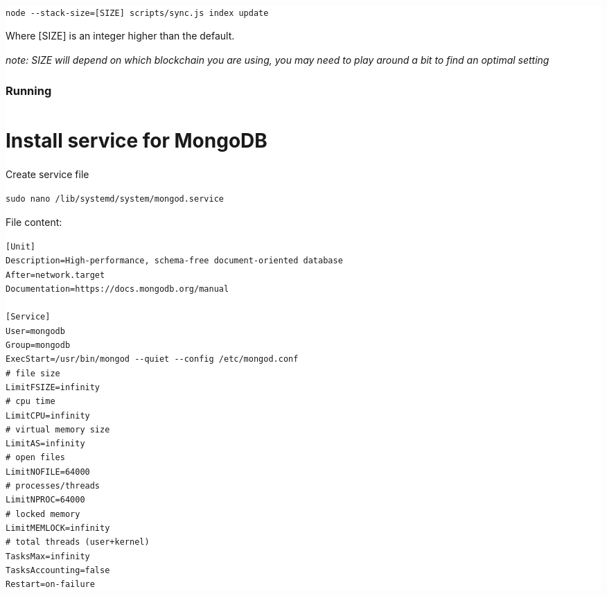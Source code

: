     node --stack-size=[SIZE] scripts/sync.js index update

Where [SIZE] is an integer higher than the default.

*note: SIZE will depend on which blockchain you are using, you may need to play around a bit to find an optimal setting*

### Running

# Install service for MongoDB

Create service file

    sudo nano /lib/systemd/system/mongod.service

File content:

    [Unit]
    Description=High-performance, schema-free document-oriented database
    After=network.target
    Documentation=https://docs.mongodb.org/manual

    [Service]
    User=mongodb
    Group=mongodb
    ExecStart=/usr/bin/mongod --quiet --config /etc/mongod.conf
    # file size
    LimitFSIZE=infinity
    # cpu time
    LimitCPU=infinity
    # virtual memory size
    LimitAS=infinity
    # open files
    LimitNOFILE=64000
    # processes/threads
    LimitNPROC=64000
    # locked memory
    LimitMEMLOCK=infinity
    # total threads (user+kernel)
    TasksMax=infinity
    TasksAccounting=false
    Restart=on-failure
